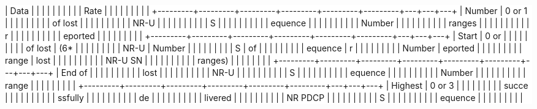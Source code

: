 | Data    |         |         |         |         |         |   |   |   |
| Rate    |         |         |         |         |         |   |   |   |
+---------+---------+---------+---------+---------+---------+---+---+---+
| Number  | 0 or 1  |         |         |         |         |   |   |   |
| of lost |         |         |         |         |         |   |   |   |
| NR-U    |         |         |         |         |         |   |   |   |
| S       |         |         |         |         |         |   |   |   |
| equence |         |         |         |         |         |   |   |   |
| Number  |         |         |         |         |         |   |   |   |
| ranges  |         |         |         |         |         |   |   |   |
| r       |         |         |         |         |         |   |   |   |
| eported |         |         |         |         |         |   |   |   |
+---------+---------+---------+---------+---------+---------+---+---+---+
| Start   | 0 or    |         |         |         |         |   |   |   |
| of lost | (6\*    |         |         |         |         |   |   |   |
| NR-U    | Number  |         |         |         |         |   |   |   |
| S       | of      |         |         |         |         |   |   |   |
| equence | r       |         |         |         |         |   |   |   |
| Number  | eported |         |         |         |         |   |   |   |
| range   | lost    |         |         |         |         |   |   |   |
|         | NR-U SN |         |         |         |         |   |   |   |
|         | ranges) |         |         |         |         |   |   |   |
+---------+---------+---------+---------+---------+---------+---+---+---+
| End of  |         |         |         |         |         |   |   |   |
| lost    |         |         |         |         |         |   |   |   |
| NR-U    |         |         |         |         |         |   |   |   |
| S       |         |         |         |         |         |   |   |   |
| equence |         |         |         |         |         |   |   |   |
| Number  |         |         |         |         |         |   |   |   |
| range   |         |         |         |         |         |   |   |   |
+---------+---------+---------+---------+---------+---------+---+---+---+
| Highest | 0 or 3  |         |         |         |         |   |   |   |
| succe   |         |         |         |         |         |   |   |   |
| ssfully |         |         |         |         |         |   |   |   |
| de      |         |         |         |         |         |   |   |   |
| livered |         |         |         |         |         |   |   |   |
| NR PDCP |         |         |         |         |         |   |   |   |
| S       |         |         |         |         |         |   |   |   |
| equence |         |         |         |         |         |   |   |   |